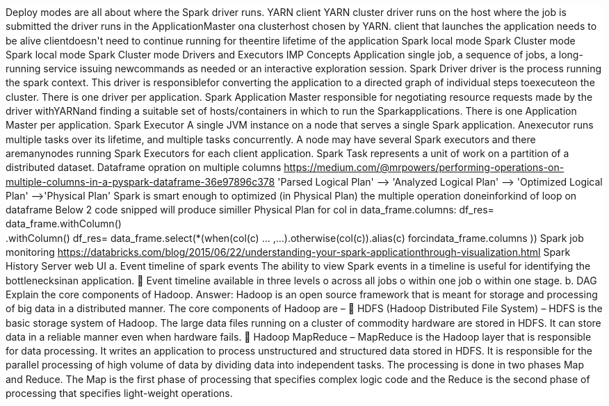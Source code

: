 Deploy modes are all about where the Spark driver runs. YARN client YARN cluster
driver runs on the host where the job is
submitted
the driver runs in the ApplicationMaster ona clusterhost chosen by YARN. client that launches the application
needs to be alive
clientdoesn't need to continue running for theentire lifetime of the application
Spark local mode Spark Cluster mode
Spark local mode Spark Cluster mode
Drivers and Executors
IMP Concepts
Application
single job, a sequence of jobs, a long-running service issuing newcommands as needed or an interactive exploration session. Spark Driver
driver is the process running the spark context. This driver is responsiblefor
converting the application to a directed graph of individual steps toexecuteon the cluster. There is one driver per application. Spark
Application
Master
responsible for negotiating resource requests made by the driver withYARNand finding a suitable set of hosts/containers in which to run the Sparkapplications. There is one Application Master per application. Spark Executor
A single JVM instance on a node that serves a single Spark application. Anexecutor runs multiple tasks over its lifetime, and multiple tasks
concurrently. A node may have several Spark executors and there aremanynodes running Spark Executors for each client application. Spark Task represents a unit of work on a partition of a distributed dataset. Dataframe opration on multiple columns
https://medium.com/@mrpowers/performing-operations-on-multiple-columns-in-a-pyspark-dataframe-36e97896c378
'Parsed Logical Plan' --> 'Analyzed Logical Plan' --> 'Optimized Logical Plan' -->'Physical Plan' Spark is smart enough to optimized (in Physical Plan) the multiple operation doneinforkind of loop on dataframe
Below 2 code snipped will produce similler Physical Plan
for col in data_frame.columns:
df_res= data_frame.withColumn() \
.withColumn()
df_res= data_frame.select(*(when(col(c) ... ,...).otherwise(col(c)).alias(c) forcindata_frame.columns ))
Spark job monitoring
https://databricks.com/blog/2015/06/22/understanding-your-spark-applicationthrough-visualization.html
Spark History Server web UI
a. Event timeline of spark events
The ability to view Spark events in a timeline is useful for identifying the bottlenecksinan application.  Event timeline available in three levels
o across all jobs
o within one job
o within one stage. b. DAG
Explain the core components of Hadoop.
Answer: Hadoop is an open source framework that is meant for storage and
processing of big data in a distributed manner. The core components of
Hadoop are –
 HDFS (Hadoop Distributed File System) – HDFS is the basic
storage system of Hadoop. The large data files running on a cluster of
commodity hardware are stored in HDFS. It can store data in a
reliable manner even when hardware fails.
 Hadoop MapReduce – MapReduce is the Hadoop layer that is
responsible for data processing. It writes an application to process
unstructured and structured data stored in HDFS. It is responsible for
the parallel processing of high volume of data by dividing data into
independent tasks. The processing is done in two phases Map and
Reduce. The Map is the first phase of processing that specifies
complex logic code and the Reduce is the second phase of processing
that specifies light-weight operations.